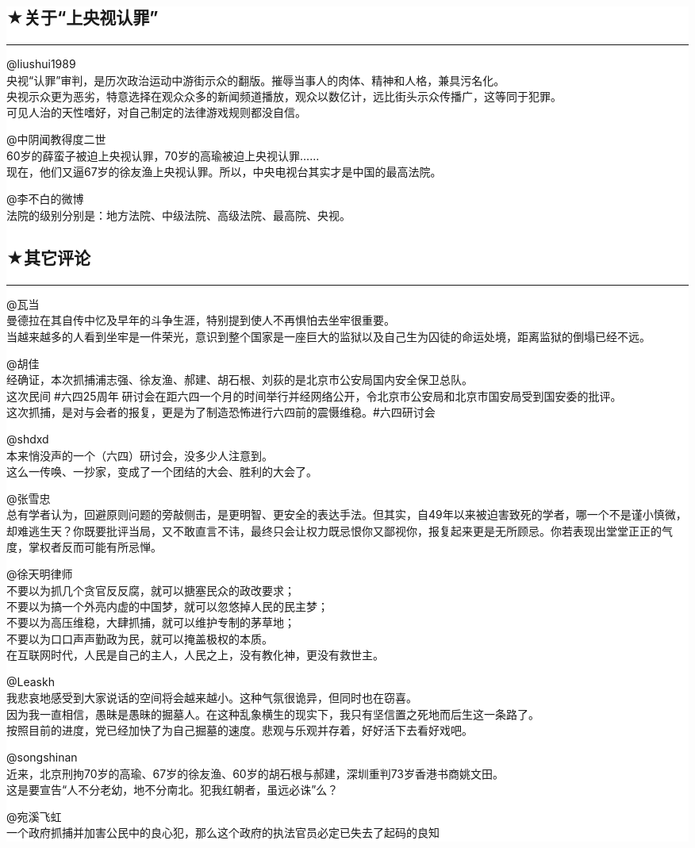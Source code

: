    
 ## ★关于“上央视认罪”
----------

  
 @liushui1989  
 央视“认罪”审判，是历次政治运动中游街示众的翻版。摧辱当事人的肉体、精神和人格，兼具污名化。  
 央视示众更为恶劣，特意选择在观众众多的新闻频道播放，观众以数亿计，远比街头示众传播广，这等同于犯罪。  
 可见人治的天性嗜好，对自己制定的法律游戏规则都没自信。  
   
 @中阴闻教得度二世  
 60岁的薛蛮子被迫上央视认罪，70岁的高瑜被迫上央视认罪......  
 现在，他们又逼67岁的徐友渔上央视认罪。所以，中央电视台其实才是中国的最高法院。  
   
 @李不白的微博  
 法院的级别分别是：地方法院、中级法院、高级法院、最高院、央视。  
   
   
 ## ★其它评论
-----

  
 @瓦当  
 曼德拉在其自传中忆及早年的斗争生涯，特别提到使人不再惧怕去坐牢很重要。  
 当越来越多的人看到坐牢是一件荣光，意识到整个国家是一座巨大的监狱以及自己生为囚徒的命运处境，距离监狱的倒塌已经不远。  
   
 @胡佳  
 经确证，本次抓捕浦志强、徐友渔、郝建、胡石根、刘荻的是北京市公安局国内安全保卫总队。  
 这次民间 #六四25周年 研讨会在距六四一个月的时间举行并经网络公开，令北京市公安局和北京市国安局受到国安委的批评。  
 这次抓捕，是对与会者的报复，更是为了制造恐怖进行六四前的震慑维稳。#六四研讨会  
   
 @shdxd  
 本来悄没声的一个（六四）研讨会，没多少人注意到。  
 这么一传唤、一抄家，变成了一个团结的大会、胜利的大会了。  
   
 @张雪忠  
 总有学者认为，回避原则问题的旁敲侧击，是更明智、更安全的表达手法。但其实，自49年以来被迫害致死的学者，哪一个不是谨小慎微，却难逃生天？你既要批评当局，又不敢直言不讳，最终只会让权力既忌恨你又鄙视你，报复起来更是无所顾忌。你若表现出堂堂正正的气度，掌权者反而可能有所忌惮。  
   
 @徐天明律师  
 不要以为抓几个贪官反反腐，就可以搪塞民众的政改要求；  
 不要以为搞一个外亮内虚的中国梦，就可以忽悠掉人民的民主梦；  
 不要以为高压维稳，大肆抓捕，就可以维护专制的茅草地；  
 不要以为口口声声勤政为民，就可以掩盖极权的本质。  
 在互联网时代，人民是自己的主人，人民之上，没有教化神，更没有救世主。  
   
 @Leaskh  
 我悲哀地感受到大家说话的空间将会越来越小。这种气氛很诡异，但同时也在窃喜。  
 因为我一直相信，愚昧是愚昧的掘墓人。在这种乱象横生的现实下，我只有坚信置之死地而后生这一条路了。  
 按照目前的进度，党已经加快了为自己掘墓的速度。悲观与乐观并存着，好好活下去看好戏吧。  
   
 @songshinan  
 近来，北京刑拘70岁的高瑜、67岁的徐友渔、60岁的胡石根与郝建，深圳重判73岁香港书商姚文田。  
 这是要宣告“人不分老幼，地不分南北。犯我红朝者，虽远必诛”么？  
   
 @宛溪飞虹  
 一个政府抓捕并加害公民中的良心犯，那么这个政府的执法官员必定已失去了起码的良知  
   
